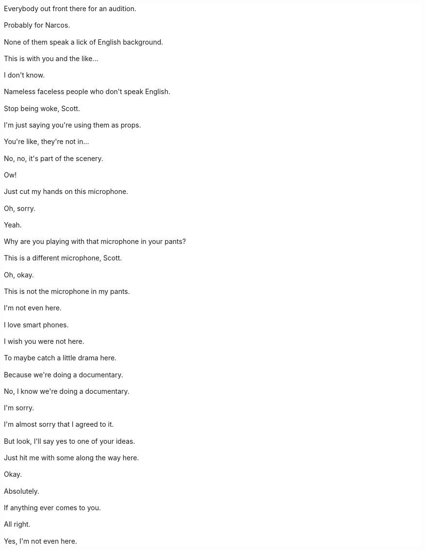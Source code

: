 Everybody out front there for an audition.

Probably for Narcos.

None of them speak a lick of English background.

This is with you and the like...

I don't know.

Nameless faceless people who don't speak English.

Stop being woke, Scott.

I'm just saying you're using them as props.

You're like, they're not in...

No, no, it's part of the scenery.

Ow!

Just cut my hands on this microphone.

Oh, sorry.

Yeah.

Why are you playing with that microphone in your pants?

This is a different microphone, Scott.

Oh, okay.

This is not the microphone in my pants.

I'm not even here.

I love smart phones.

I wish you were not here.

To maybe catch a little drama here.

Because we're doing a documentary.

No, I know we're doing a documentary.

I'm sorry.

I'm almost sorry that I agreed to it.

But look, I'll say yes to one of your ideas.

Just hit me with some along the way here.

Okay.

Absolutely.

If anything ever comes to you.

All right.

Yes, I'm not even here.
